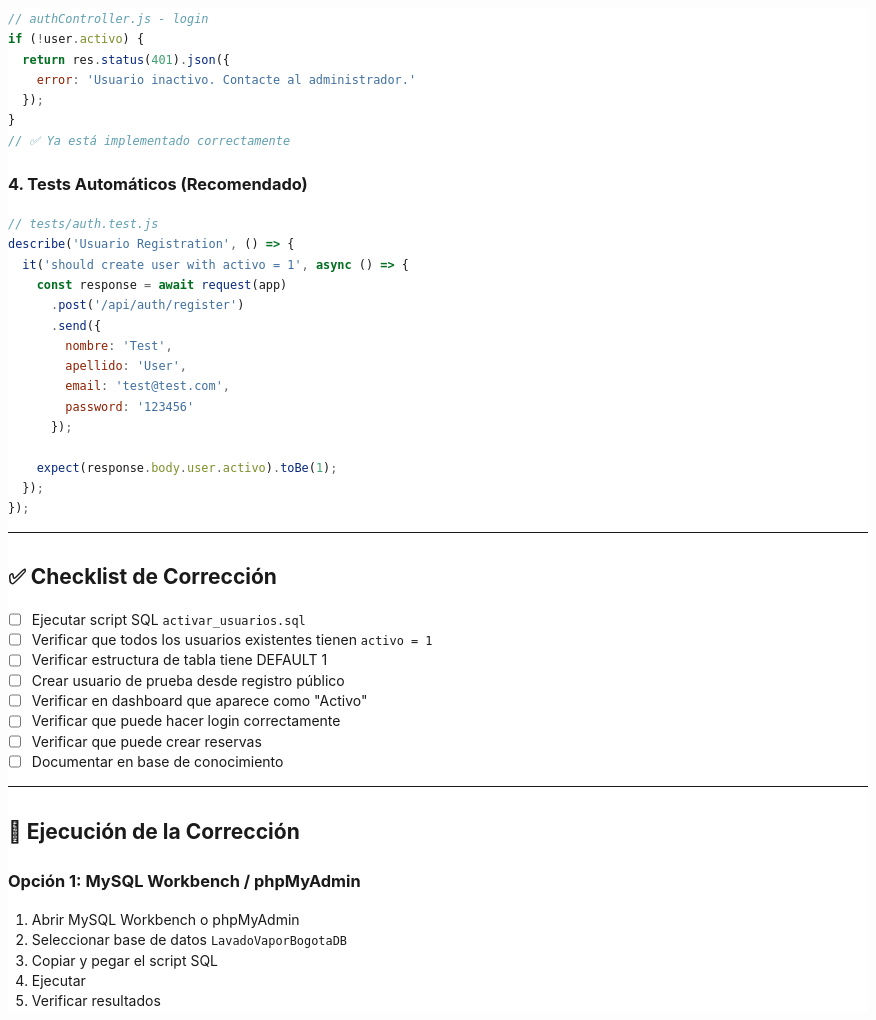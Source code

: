 ```javascript
// authController.js - login
if (!user.activo) {
  return res.status(401).json({ 
    error: 'Usuario inactivo. Contacte al administrador.' 
  });
}
// ✅ Ya está implementado correctamente
```

### 4. Tests Automáticos (Recomendado)

```javascript
// tests/auth.test.js
describe('Usuario Registration', () => {
  it('should create user with activo = 1', async () => {
    const response = await request(app)
      .post('/api/auth/register')
      .send({
        nombre: 'Test',
        apellido: 'User',
        email: 'test@test.com',
        password: '123456'
      });
    
    expect(response.body.user.activo).toBe(1);
  });
});
```

---

## ✅ Checklist de Corrección

- [ ] Ejecutar script SQL `activar_usuarios.sql`
- [ ] Verificar que todos los usuarios existentes tienen `activo = 1`
- [ ] Verificar estructura de tabla tiene DEFAULT 1
- [ ] Crear usuario de prueba desde registro público
- [ ] Verificar en dashboard que aparece como "Activo"
- [ ] Verificar que puede hacer login correctamente
- [ ] Verificar que puede crear reservas
- [ ] Documentar en base de conocimiento

---

## 🚀 Ejecución de la Corrección

### Opción 1: MySQL Workbench / phpMyAdmin

1. Abrir MySQL Workbench o phpMyAdmin
2. Seleccionar base de datos `LavadoVaporBogotaDB`
3. Copiar y pegar el script SQL
4. Ejecutar
5. Verificar resultados
